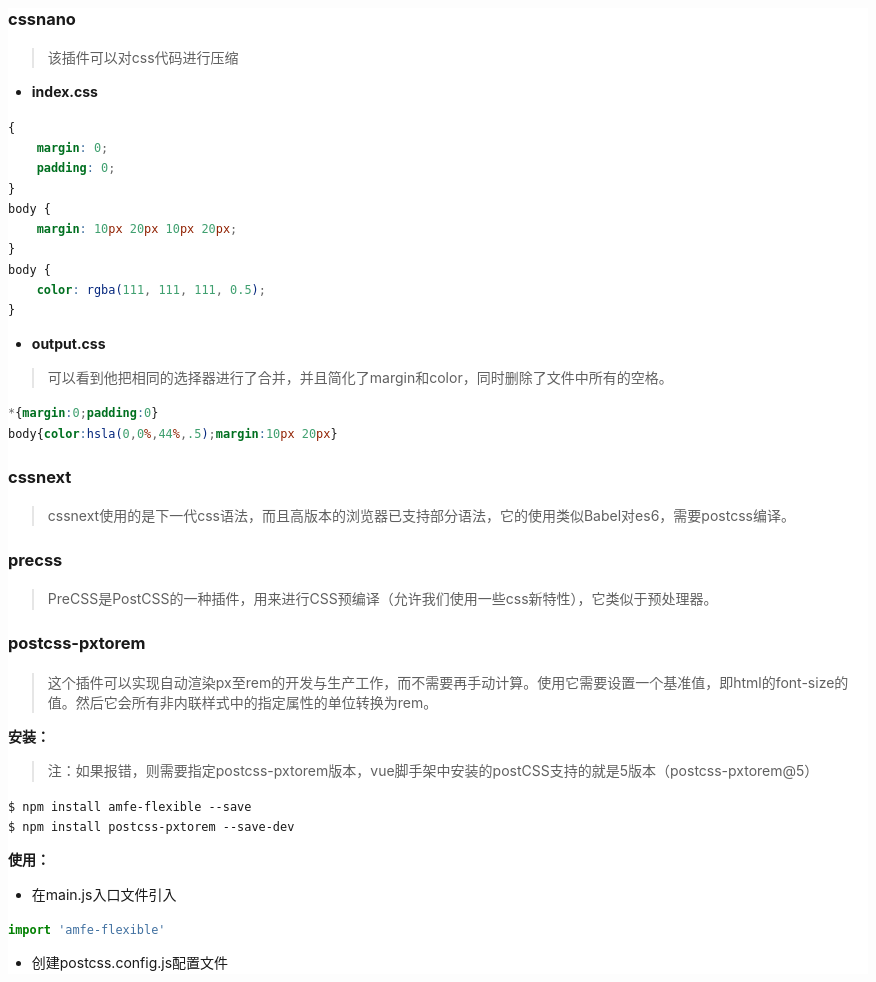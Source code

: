 ### cssnano

> 该插件可以对css代码进行压缩

- **index.css**

```css
{
	margin: 0;
	padding: 0;
}
body {
	margin: 10px 20px 10px 20px;
}
body {
	color: rgba(111, 111, 111, 0.5);
}
```

- **output.css**

> 可以看到他把相同的选择器进行了合并，并且简化了margin和color，同时删除了文件中所有的空格。

```css
*{margin:0;padding:0}
body{color:hsla(0,0%,44%,.5);margin:10px 20px}
```

### cssnext

> cssnext使用的是下一代css语法，而且高版本的浏览器已支持部分语法，它的使用类似Babel对es6，需要postcss编译。

### precss

> PreCSS是PostCSS的一种插件，用来进行CSS预编译（允许我们使用一些css新特性），它类似于预处理器。

### postcss-pxtorem

> 这个插件可以实现自动渲染px至rem的开发与生产工作，而不需要再手动计算。使用它需要设置一个基准值，即html的font-size的值。然后它会所有非内联样式中的指定属性的单位转换为rem。

**安装：**

> 注：如果报错，则需要指定postcss-pxtorem版本，vue脚手架中安装的postCSS支持的就是5版本（postcss-pxtorem@5）

```shell
$ npm install amfe-flexible --save
$ npm install postcss-pxtorem --save-dev
```

**使用：**

- 在main.js入口文件引入

```js
import 'amfe-flexible'
```

- 创建postcss.config.js配置文件
